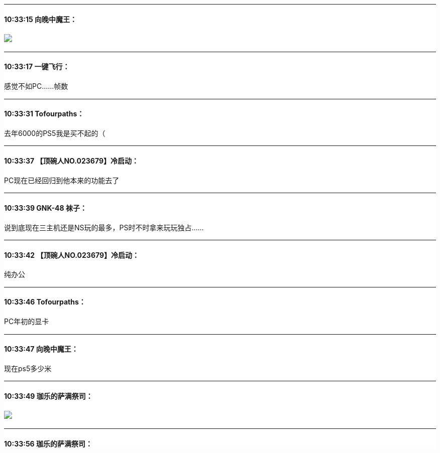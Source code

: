 *****

#### 10:33:15  向晚中魔王：

![](http://gchat.qpic.cn/gchatpic_new/1759772708/614391357-2237670044-0275A2D8F98C6EC28244DDEE18395CA0/0?term=2")

*****

#### 10:33:17  一键飞行：

感觉不如PC......帧数

*****

#### 10:33:31  Tofourpaths：

去年6000的PS5我是买不起的（

*****

#### 10:33:37  【顶碗人NO.023679】冷启动：

PC现在已经回归到他本来的功能去了

*****

#### 10:33:39  GNK-48 袜子：

说到底现在三主机还是NS玩的最多，PS时不时拿来玩玩独占……

*****

#### 10:33:42  【顶碗人NO.023679】冷启动：

纯办公

*****

#### 10:33:46  Tofourpaths：

PC年初的显卡

*****

#### 10:33:47  向晚中魔王：

现在ps5多少米

*****

#### 10:33:49  珈乐的萨满祭司：

![](http://gchat.qpic.cn/gchatpic_new/1547952851/614391357-2228648373-8C67444B0A498607070F7648C098F4FA/0?term=2")

*****

#### 10:33:56  珈乐的萨满祭司：
